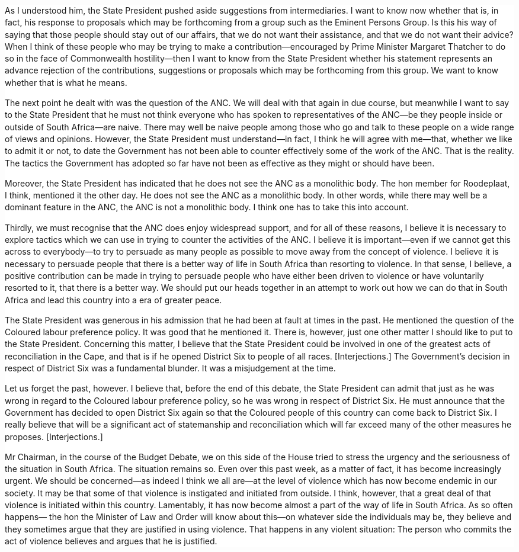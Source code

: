 <p>As I understood him, the State President pushed aside suggestions from intermediaries. I want to know now whether that is, in fact, his response to proposals which may be forthcoming from a group such as the Eminent Persons Group. Is this his way of saying that those people should stay out of our affairs, that we do not want their assistance, and that we do not want their advice? When I think of these people who may be trying to make a contribution&#x2014;encouraged by Prime Minister Margaret Thatcher to do so in the face of Commonwealth hostility&#x2014;then I want to know from the State President whether his statement represents an advance rejection of the contributions, suggestions or proposals which may be forthcoming from this group. We want to know whether that is what he means.</p>

<p>The next point he dealt with was the question of the ANC. We will deal with that again in due course, but meanwhile I want to say to the State President that he must not think everyone who has spoken to representatives of the ANC&#x2014;be they people inside or outside of South Africa&#x2014;are naive. There may well be naive people among those who go and talk to these people on a wide range of views and opinions. However, the State President must understand&#x2014;in fact, I think he will agree with me&#x2014;that, whether we like to admit it or not, to date the Government has not been able to counter effectively some of the work of the ANC. That is the reality. The tactics the Government has adopted so far have not been as effective as they might or should have been.</p>

<p>Moreover, the State President has indicated that he does not see the ANC as a monolithic body. The hon member for Roodeplaat, I think, mentioned it the other day. He does not see the ANC as a monolithic body. In other words, while there may well be a dominant feature in the ANC, the ANC is not a monolithic body. I think one has to take this into account.</p>

<p>Thirdly, we must recognise that the ANC does enjoy widespread support, and for all <span class="col_3609-3610" refersTo="page_0676"/>of these reasons, I believe it is necessary to explore tactics which we can use in trying to counter the activities of the ANC. I believe it is important&#x2014;even if we cannot get this across to everybody&#x2014;to try to persuade as many people as possible to move away from the concept of violence. I believe it is necessary to persuade people that there is a better way of life in South Africa than resorting to violence. In that sense, I believe, a positive contribution can be made in trying to persuade people who have either been driven to violence or have voluntarily resorted to it, that there is a better way. We should put our heads together in an attempt to work out how we can do that in South Africa and lead this country into a era of greater peace.</p>

<p>The State President was generous in his admission that he had been at fault at times in the past. He mentioned the question of the Coloured labour preference policy. It was good that he mentioned it. There is, however, just one other matter I should like to put to the State President. Concerning this matter, I believe that the State President could be involved in one of the greatest acts of reconciliation in the Cape, and that is if he opened District Six to people of all races. [Interjections.] The Government&#x2019;s decision in respect of District Six was a fundamental blunder. It was a misjudgement at the time.</p>

<p>Let us forget the past, however. I believe that, before the end of this debate, the State President can admit that just as he was wrong in regard to the Coloured labour preference policy, so he was wrong in respect of District Six. He must announce that the Government has decided to open District Six again so that the Coloured people of this country can come back to District Six. I really believe that will be a significant act of statemanship and reconciliation which will far exceed many of the other measures he proposes. [Interjections.]</p><p>Mr Chairman, in the course of the Budget Debate, we on this side of the House tried to stress the urgency and the seriousness of the situation in South Africa. The situation remains so. Even over this past week, as a matter of fact, it has become increasingly urgent. We should be concerned&#x2014;as indeed I think we all are&#x2014;at the level of violence which has now become endemic in our society. It may be that some of that violence is instigated and initiated from outside. I think, however, that a great deal of that violence is initiated within this country. Lamentably, it has now become almost a part of the way of life in South Africa. As so often happens&#x2014; the hon the Minister of Law and Order will know about this&#x2014;on whatever side the individuals may be, they believe and they sometimes argue that they are justified in using violence. That happens in any violent situation: The person who commits the act of violence believes and argues that he is justified.</p>
